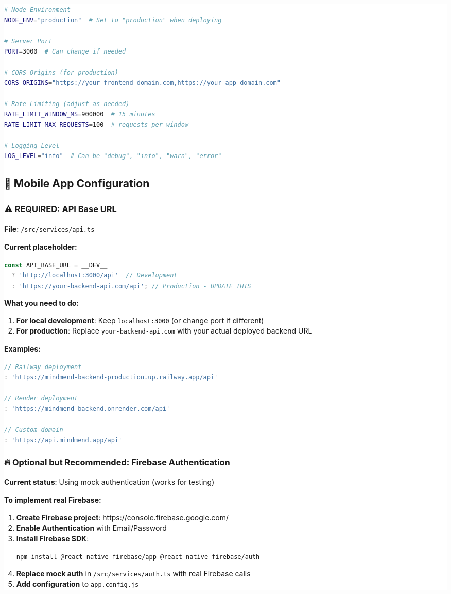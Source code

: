 ```bash
# Node Environment
NODE_ENV="production"  # Set to "production" when deploying

# Server Port
PORT=3000  # Can change if needed

# CORS Origins (for production)
CORS_ORIGINS="https://your-frontend-domain.com,https://your-app-domain.com"

# Rate Limiting (adjust as needed)
RATE_LIMIT_WINDOW_MS=900000  # 15 minutes
RATE_LIMIT_MAX_REQUESTS=100  # requests per window

# Logging Level
LOG_LEVEL="info"  # Can be "debug", "info", "warn", "error"
```

## 📱 **Mobile App Configuration**

### ⚠️ **REQUIRED: API Base URL**

**File**: `/src/services/api.ts`

**Current placeholder:**
```typescript
const API_BASE_URL = __DEV__ 
  ? 'http://localhost:3000/api'  // Development
  : 'https://your-backend-api.com/api'; // Production - UPDATE THIS
```

**What you need to do:**
1. **For local development**: Keep `localhost:3000` (or change port if different)
2. **For production**: Replace `your-backend-api.com` with your actual deployed backend URL

**Examples:**
```typescript
// Railway deployment
: 'https://mindmend-backend-production.up.railway.app/api'

// Render deployment  
: 'https://mindmend-backend.onrender.com/api'

// Custom domain
: 'https://api.mindmend.app/api'
```

### 🔥 **Optional but Recommended: Firebase Authentication**

**Current status**: Using mock authentication (works for testing)

**To implement real Firebase:**

1. **Create Firebase project**: https://console.firebase.google.com/
2. **Enable Authentication** with Email/Password
3. **Install Firebase SDK**:
   ```bash
   npm install @react-native-firebase/app @react-native-firebase/auth
   ```
4. **Replace mock auth** in `/src/services/auth.ts` with real Firebase calls
5. **Add configuration** to `app.config.js`
